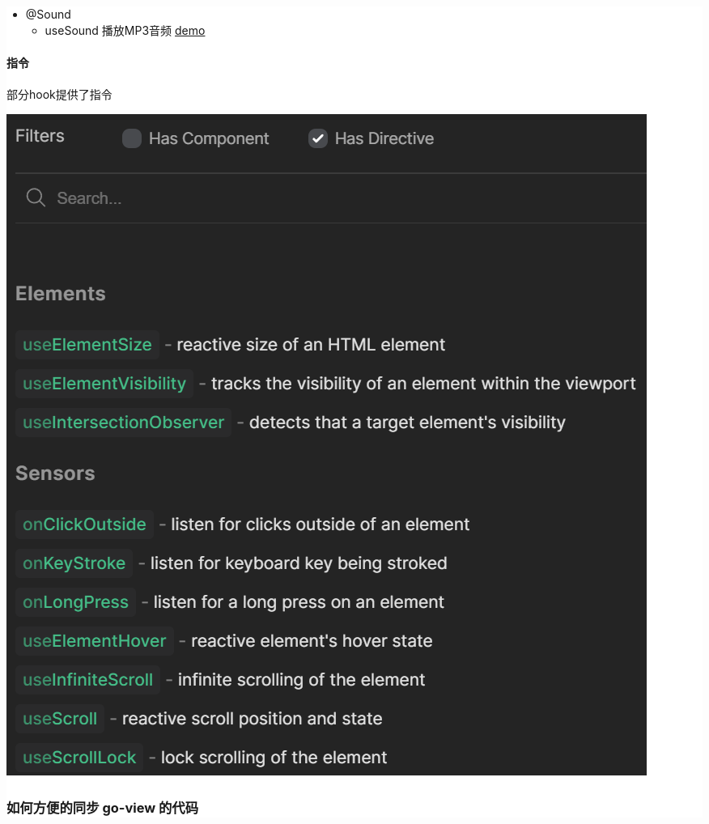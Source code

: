 - @Sound
  - useSound 播放MP3音频 [demo](https://sound.vueuse.org/#hover)

#### 指令 

部分hook提供了指令

![image-20221012154407875](./imgs/image-20221012154407875.png)



### 如何方便的同步 go-view 的代码
